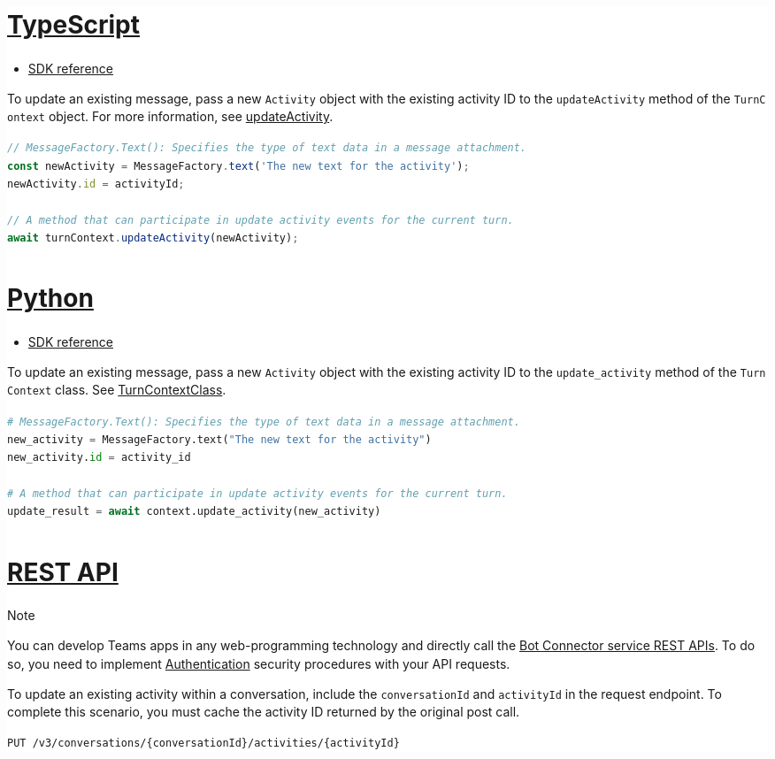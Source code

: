 # [TypeScript](#tab/typescript)

* [SDK reference](/javascript/api/botbuilder-core/turncontext?view=botbuilder-ts-latest#botbuilder-core-turncontext-updateactivity&preserve-view=true)

To update an existing message, pass a new `Activity` object with the existing activity ID to the `updateActivity` method of the `TurnContext` object. For more information, see [updateActivity](/javascript/api/botbuilder-core/turncontext?view=botbuilder-ts-latest#updateactivity-partial-activity--&preserve-view=true).

```typescript
// MessageFactory.Text(): Specifies the type of text data in a message attachment.
const newActivity = MessageFactory.text('The new text for the activity');
newActivity.id = activityId;

// A method that can participate in update activity events for the current turn.
await turnContext.updateActivity(newActivity);
```

# [Python](#tab/python)

* [SDK reference](/python/api/botbuilder-core/botbuilder.core.turncontext?view=botbuilder-py-latest#botbuilder-core-turncontext-update-activity&preserve-view=true)

To update an existing message, pass a new `Activity` object with the existing activity ID to the `update_activity` method of the `TurnContext` class. See [TurnContextClass](/python/api/botbuilder-core/botbuilder.core.turncontext?view=botbuilder-py-latest&preserve-view=true).

```python
# MessageFactory.Text(): Specifies the type of text data in a message attachment.
new_activity = MessageFactory.text("The new text for the activity")
new_activity.id = activity_id

# A method that can participate in update activity events for the current turn.
update_result = await context.update_activity(new_activity)
```

# [REST API](#tab/rest)

> [!NOTE]
> You can develop Teams apps in any web-programming technology and directly call the [Bot Connector service REST APIs](/azure/bot-service/rest-api/bot-framework-rest-connector-api-reference?view=azure-bot-service-4.0&preserve-view=true). To do so, you need to implement [Authentication](/azure/bot-service/rest-api/bot-framework-rest-connector-authentication?view=azure-bot-service-4.0&preserve-view=true) security procedures with your API requests.

To update an existing activity within a conversation, include the `conversationId` and `activityId` in the request endpoint. To complete this scenario, you must cache the activity ID returned by the original post call.

```http
PUT /v3/conversations/{conversationId}/activities/{activityId}
```
